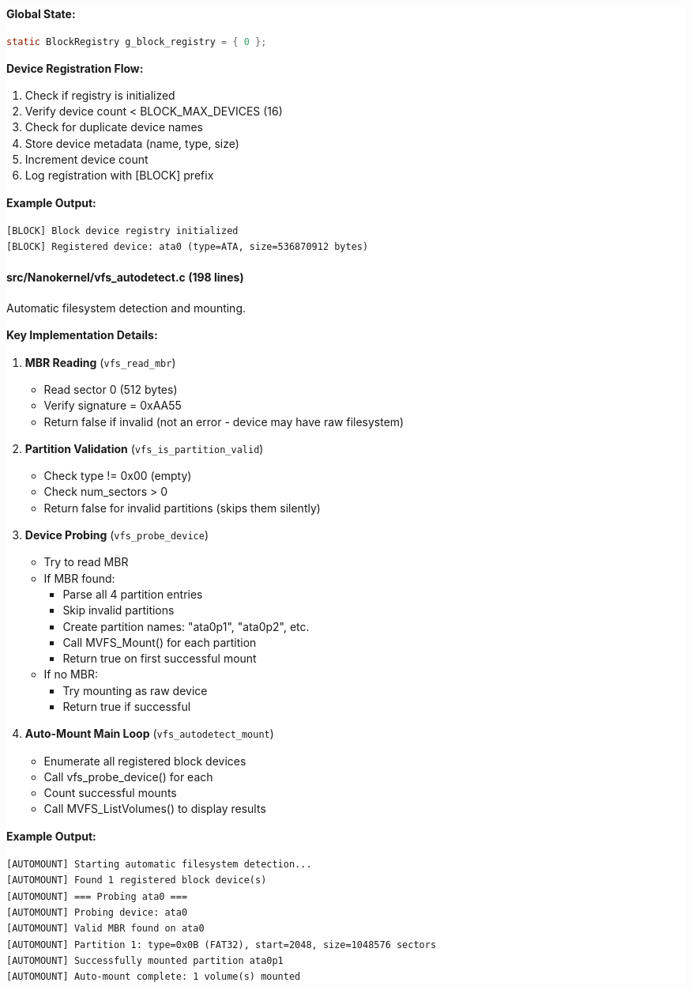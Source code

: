 **Global State:**
```c
static BlockRegistry g_block_registry = { 0 };
```

**Device Registration Flow:**
1. Check if registry is initialized
2. Verify device count < BLOCK_MAX_DEVICES (16)
3. Check for duplicate device names
4. Store device metadata (name, type, size)
5. Increment device count
6. Log registration with [BLOCK] prefix

**Example Output:**
```
[BLOCK] Block device registry initialized
[BLOCK] Registered device: ata0 (type=ATA, size=536870912 bytes)
```

#### **src/Nanokernel/vfs_autodetect.c** (198 lines)
Automatic filesystem detection and mounting.

**Key Implementation Details:**

1. **MBR Reading** (`vfs_read_mbr`)
   - Read sector 0 (512 bytes)
   - Verify signature = 0xAA55
   - Return false if invalid (not an error - device may have raw filesystem)

2. **Partition Validation** (`vfs_is_partition_valid`)
   - Check type != 0x00 (empty)
   - Check num_sectors > 0
   - Return false for invalid partitions (skips them silently)

3. **Device Probing** (`vfs_probe_device`)
   - Try to read MBR
   - If MBR found:
     - Parse all 4 partition entries
     - Skip invalid partitions
     - Create partition names: "ata0p1", "ata0p2", etc.
     - Call MVFS_Mount() for each partition
     - Return true on first successful mount
   - If no MBR:
     - Try mounting as raw device
     - Return true if successful

4. **Auto-Mount Main Loop** (`vfs_autodetect_mount`)
   - Enumerate all registered block devices
   - Call vfs_probe_device() for each
   - Count successful mounts
   - Call MVFS_ListVolumes() to display results

**Example Output:**
```
[AUTOMOUNT] Starting automatic filesystem detection...
[AUTOMOUNT] Found 1 registered block device(s)
[AUTOMOUNT] === Probing ata0 ===
[AUTOMOUNT] Probing device: ata0
[AUTOMOUNT] Valid MBR found on ata0
[AUTOMOUNT] Partition 1: type=0x0B (FAT32), start=2048, size=1048576 sectors
[AUTOMOUNT] Successfully mounted partition ata0p1
[AUTOMOUNT] Auto-mount complete: 1 volume(s) mounted
```
